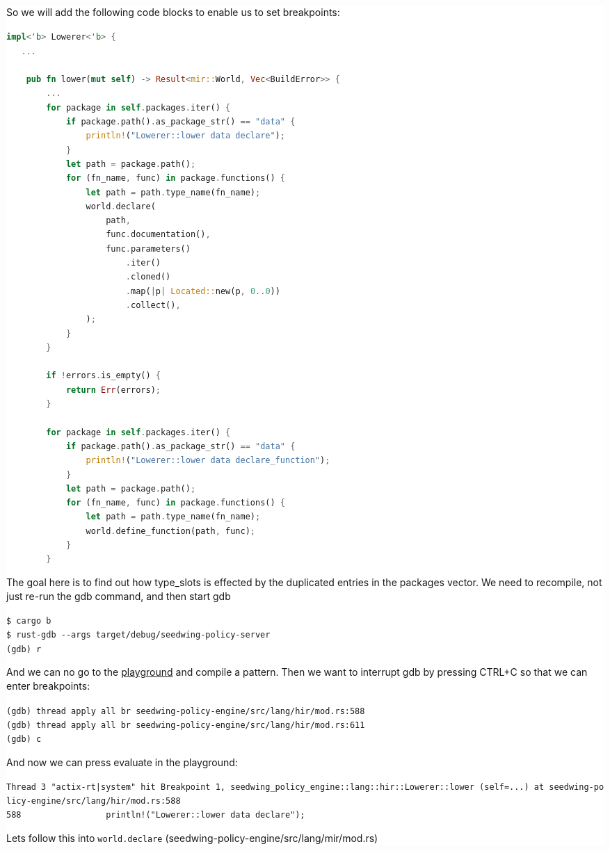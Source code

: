 So we will add the following code blocks to enable us to set breakpoints:
```rust
impl<'b> Lowerer<'b> {
   ...

    pub fn lower(mut self) -> Result<mir::World, Vec<BuildError>> {
        ...
        for package in self.packages.iter() {
            if package.path().as_package_str() == "data" {
                println!("Lowerer::lower data declare");
            }
            let path = package.path();
            for (fn_name, func) in package.functions() {
                let path = path.type_name(fn_name);
                world.declare(
                    path,
                    func.documentation(),
                    func.parameters()
                        .iter()
                        .cloned()
                        .map(|p| Located::new(p, 0..0))
                        .collect(),
                );
            }
        }

        if !errors.is_empty() {
            return Err(errors);
        }

        for package in self.packages.iter() {
            if package.path().as_package_str() == "data" {
                println!("Lowerer::lower data declare_function");
            }
            let path = package.path();
            for (fn_name, func) in package.functions() {
                let path = path.type_name(fn_name);
                world.define_function(path, func);
            }
        }
```
The goal here is to find out how type_slots is effected by the duplicated
entries in the packages vector.
We need to recompile, not just re-run the gdb command, and then start gdb
```console
$ cargo b
$ rust-gdb --args target/debug/seedwing-policy-server
(gdb) r
```
And we can no go to the [playground](http://localhost:8080/playground/) and
compile a pattern. Then we want to interrupt gdb by pressing CTRL+C so that we
can enter breakpoints:
```console
(gdb) thread apply all br seedwing-policy-engine/src/lang/hir/mod.rs:588
(gdb) thread apply all br seedwing-policy-engine/src/lang/hir/mod.rs:611
(gdb) c
```
And now we can press evaluate in the playground:
```console
Thread 3 "actix-rt|system" hit Breakpoint 1, seedwing_policy_engine::lang::hir::Lowerer::lower (self=...) at seedwing-policy-engine/src/lang/hir/mod.rs:588
588	                println!("Lowerer::lower data declare");
```
Lets follow this into `world.declare` (seedwing-policy-engine/src/lang/mir/mod.rs)
```rust
```